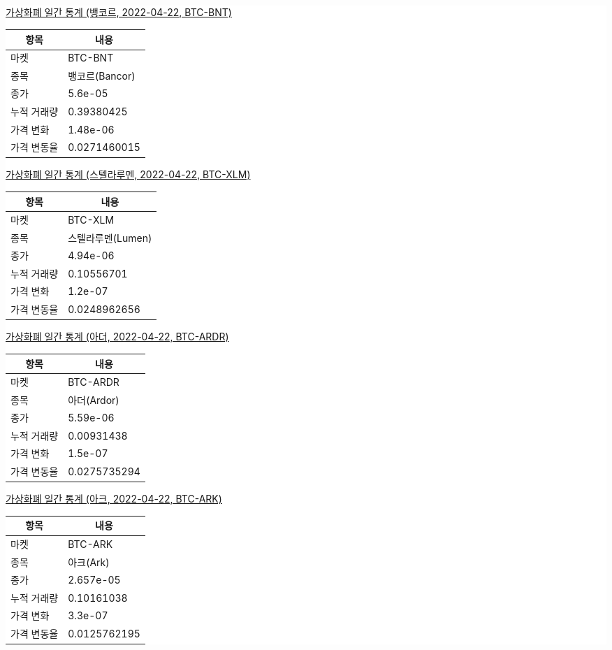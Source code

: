 
[가상화폐 일간 통계 (뱅코르, 2022-04-22, BTC-BNT)](BTC-BNT-daily-candle-10days.html)

|항목|내용|
|--|--|
|마켓|BTC-BNT|
|종목|뱅코르(Bancor)|
|종가|5.6e-05|
|누적 거래량|0.39380425|
|가격 변화|1.48e-06|
|가격 변동율|0.0271460015|


[가상화폐 일간 통계 (스텔라루멘, 2022-04-22, BTC-XLM)](BTC-XLM-daily-candle-10days.html)

|항목|내용|
|--|--|
|마켓|BTC-XLM|
|종목|스텔라루멘(Lumen)|
|종가|4.94e-06|
|누적 거래량|0.10556701|
|가격 변화|1.2e-07|
|가격 변동율|0.0248962656|


[가상화폐 일간 통계 (아더, 2022-04-22, BTC-ARDR)](BTC-ARDR-daily-candle-10days.html)

|항목|내용|
|--|--|
|마켓|BTC-ARDR|
|종목|아더(Ardor)|
|종가|5.59e-06|
|누적 거래량|0.00931438|
|가격 변화|1.5e-07|
|가격 변동율|0.0275735294|


[가상화폐 일간 통계 (아크, 2022-04-22, BTC-ARK)](BTC-ARK-daily-candle-10days.html)

|항목|내용|
|--|--|
|마켓|BTC-ARK|
|종목|아크(Ark)|
|종가|2.657e-05|
|누적 거래량|0.10161038|
|가격 변화|3.3e-07|
|가격 변동율|0.0125762195|
